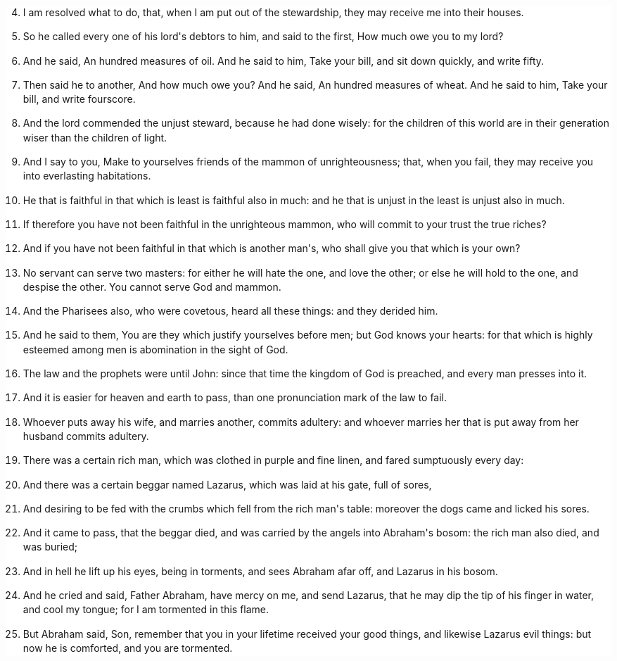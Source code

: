 4. I am resolved what to do, that, when I am put out of the stewardship, they may receive me into their houses.

5. So he called every one of his lord's debtors to him, and said to the first, How much owe you to my lord?

6. And he said, An hundred measures of oil. And he said to him, Take your bill, and sit down quickly, and write fifty.

7. Then said he to another, And how much owe you? And he said, An hundred measures of wheat. And he said to him, Take your bill, and write fourscore.

8. And the lord commended the unjust steward, because he had done wisely: for the children of this world are in their generation wiser than the children of light.

9. And I say to you, Make to yourselves friends of the mammon of unrighteousness; that, when you fail, they may receive you into everlasting habitations.

10. He that is faithful in that which is least is faithful also in much: and he that is unjust in the least is unjust also in much.

11. If therefore you have not been faithful in the unrighteous mammon, who will commit to your trust the true riches?

12. And if you have not been faithful in that which is another man's, who shall give you that which is your own?

13. No servant can serve two masters: for either he will hate the one, and love the other; or else he will hold to the one, and despise the other. You cannot serve God and mammon.

14. And the Pharisees also, who were covetous, heard all these things: and they derided him.

15. And he said to them, You are they which justify yourselves before men; but God knows your hearts: for that which is highly esteemed among men is abomination in the sight of God.

16. The law and the prophets were until John: since that time the kingdom of God is preached, and every man presses into it.

17. And it is easier for heaven and earth to pass, than one pronunciation mark of the law to fail.

18. Whoever puts away his wife, and marries another, commits adultery: and whoever marries her that is put away from her husband commits adultery.

19. There was a certain rich man, which was clothed in purple and fine linen, and fared sumptuously every day:

20. And there was a certain beggar named Lazarus, which was laid at his gate, full of sores,

21. And desiring to be fed with the crumbs which fell from the rich man's table: moreover the dogs came and licked his sores.

22. And it came to pass, that the beggar died, and was carried by the angels into Abraham's bosom: the rich man also died, and was buried;

23. And in hell he lift up his eyes, being in torments, and sees Abraham afar off, and Lazarus in his bosom.

24. And he cried and said, Father Abraham, have mercy on me, and send Lazarus, that he may dip the tip of his finger in water, and cool my tongue; for I am tormented in this flame.

25. But Abraham said, Son, remember that you in your lifetime received your good things, and likewise Lazarus evil things: but now he is comforted, and you are tormented.
